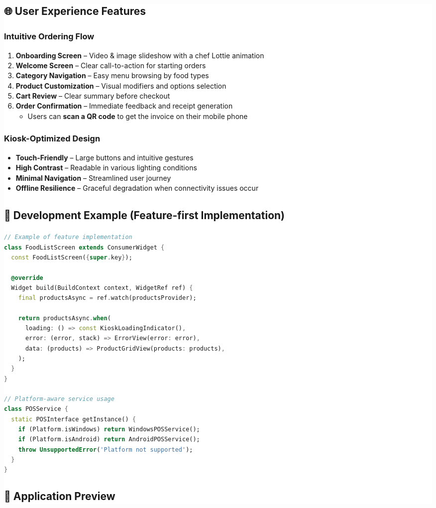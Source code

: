 ## 🌐 User Experience Features

### Intuitive Ordering Flow
1. **Onboarding Screen** – Video & image slideshow with a chef Lottie animation
2. **Welcome Screen** – Clear call-to-action for starting orders
3. **Category Navigation** – Easy menu browsing by food types
4. **Product Customization** – Visual modifiers and options selection
5. **Cart Review** – Clear summary before checkout
6. **Order Confirmation** – Immediate feedback and receipt generation  
   - Users can **scan a QR code** to get the invoice on their mobile phone

### Kiosk-Optimized Design
- **Touch-Friendly** – Large buttons and intuitive gestures
- **High Contrast** – Readable in various lighting conditions
- **Minimal Navigation** – Streamlined user journey
- **Offline Resilience** – Graceful degradation when connectivity issues occur

## 🧭 Development Example (Feature-first Implementation)


```dart
// Example of feature implementation
class FoodListScreen extends ConsumerWidget {
  const FoodListScreen({super.key});
  
  @override
  Widget build(BuildContext context, WidgetRef ref) {
    final productsAsync = ref.watch(productsProvider);
    
    return productsAsync.when(
      loading: () => const KioskLoadingIndicator(),
      error: (error, stack) => ErrorView(error: error),
      data: (products) => ProductGridView(products: products),
    );
  }
}

// Platform-aware service usage
class POSService {
  static POSInterface getInstance() {
    if (Platform.isWindows) return WindowsPOSService();
    if (Platform.isAndroid) return AndroidPOSService();
    throw UnsupportedError('Platform not supported');
  }
}
```



## 📸 Application Preview
